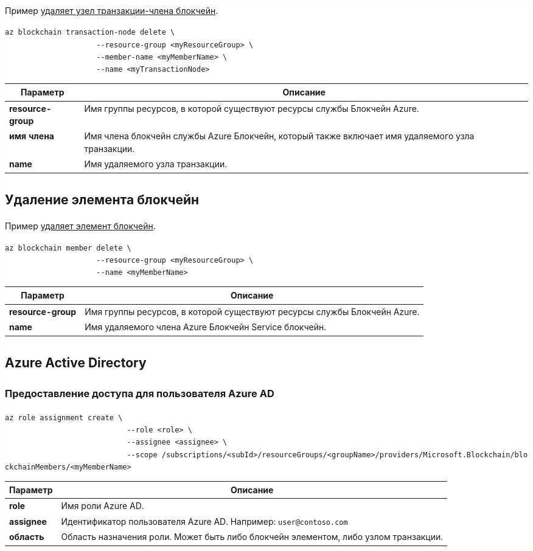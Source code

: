 Пример [удаляет узел транзакции-члена блокчейн](/cli/azure/ext/blockchain/blockchain/transaction-node#ext-blockchain-az-blockchain-transaction-node-delete).

```azurecli
az blockchain transaction-node delete \
                     --resource-group <myResourceGroup> \
                     --member-name <myMemberName> \
                     --name <myTransactionNode>
```

| Параметр | Описание |
|---------|-------------|
| **resource-group** | Имя группы ресурсов, в которой существуют ресурсы службы Блокчейн Azure. |
| **имя члена** | Имя члена блокчейн службы Azure Блокчейн, который также включает имя удаляемого узла транзакции. |
| **name** | Имя удаляемого узла транзакции. |

## <a name="delete-a-blockchain-member"></a>Удаление элемента блокчейн

Пример [удаляет элемент блокчейн](/cli/azure/ext/blockchain/blockchain/member#ext-blockchain-az-blockchain-member-delete).

```azurecli
az blockchain member delete \
                     --resource-group <myResourceGroup> \
                     --name <myMemberName>

```

| Параметр | Описание |
|---------|-------------|
| **resource-group** | Имя группы ресурсов, в которой существуют ресурсы службы Блокчейн Azure. |
| **name** | Имя удаляемого члена Azure Блокчейн Service блокчейн. |

## <a name="azure-active-directory"></a>Azure Active Directory

### <a name="grant-access-for-azure-ad-user"></a>Предоставление доступа для пользователя Azure AD

```azurecli
az role assignment create \
                            --role <role> \
                            --assignee <assignee> \
                            --scope /subscriptions/<subId>/resourceGroups/<groupName>/providers/Microsoft.Blockchain/blockchainMembers/<myMemberName>
```

| Параметр | Описание |
|---------|-------------|
| **role** | Имя роли Azure AD. |
| **assignee** | Идентификатор пользователя Azure AD. Например: `user@contoso.com` |
| **область** | Область назначения роли. Может быть либо блокчейн элементом, либо узлом транзакции. |
